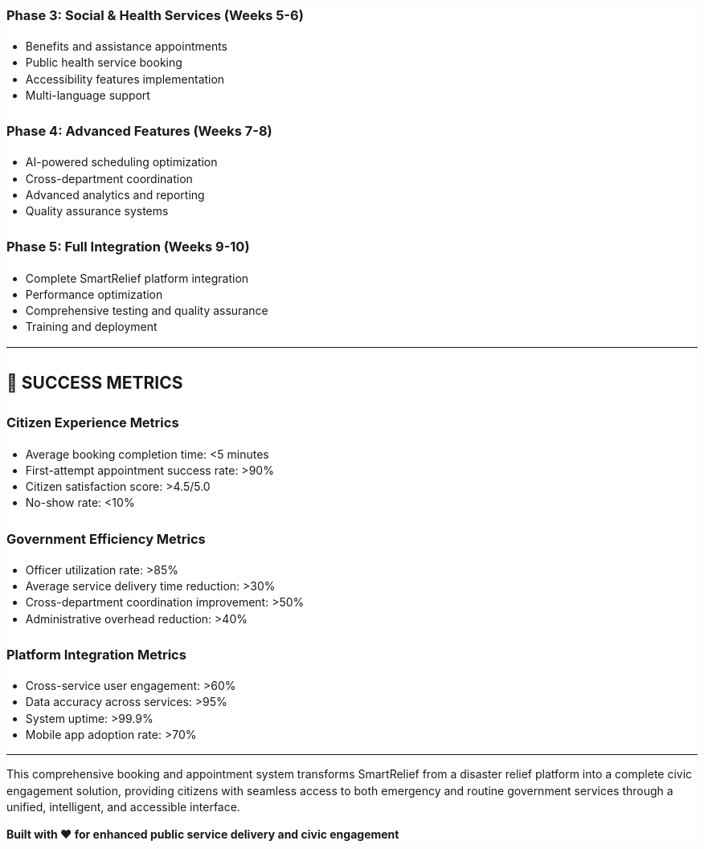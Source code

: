 ### **Phase 3: Social & Health Services (Weeks 5-6)**
- Benefits and assistance appointments
- Public health service booking
- Accessibility features implementation
- Multi-language support

### **Phase 4: Advanced Features (Weeks 7-8)**
- AI-powered scheduling optimization
- Cross-department coordination
- Advanced analytics and reporting
- Quality assurance systems

### **Phase 5: Full Integration (Weeks 9-10)**
- Complete SmartRelief platform integration
- Performance optimization
- Comprehensive testing and quality assurance
- Training and deployment

---

## 🎯 **SUCCESS METRICS**

### **Citizen Experience Metrics**
- Average booking completion time: <5 minutes
- First-attempt appointment success rate: >90%
- Citizen satisfaction score: >4.5/5.0
- No-show rate: <10%

### **Government Efficiency Metrics**
- Officer utilization rate: >85%
- Average service delivery time reduction: >30%
- Cross-department coordination improvement: >50%
- Administrative overhead reduction: >40%

### **Platform Integration Metrics**
- Cross-service user engagement: >60%
- Data accuracy across services: >95%
- System uptime: >99.9%
- Mobile app adoption rate: >70%

---

This comprehensive booking and appointment system transforms SmartRelief from a disaster relief platform into a complete civic engagement solution, providing citizens with seamless access to both emergency and routine government services through a unified, intelligent, and accessible interface.

**Built with ❤️ for enhanced public service delivery and civic engagement**
